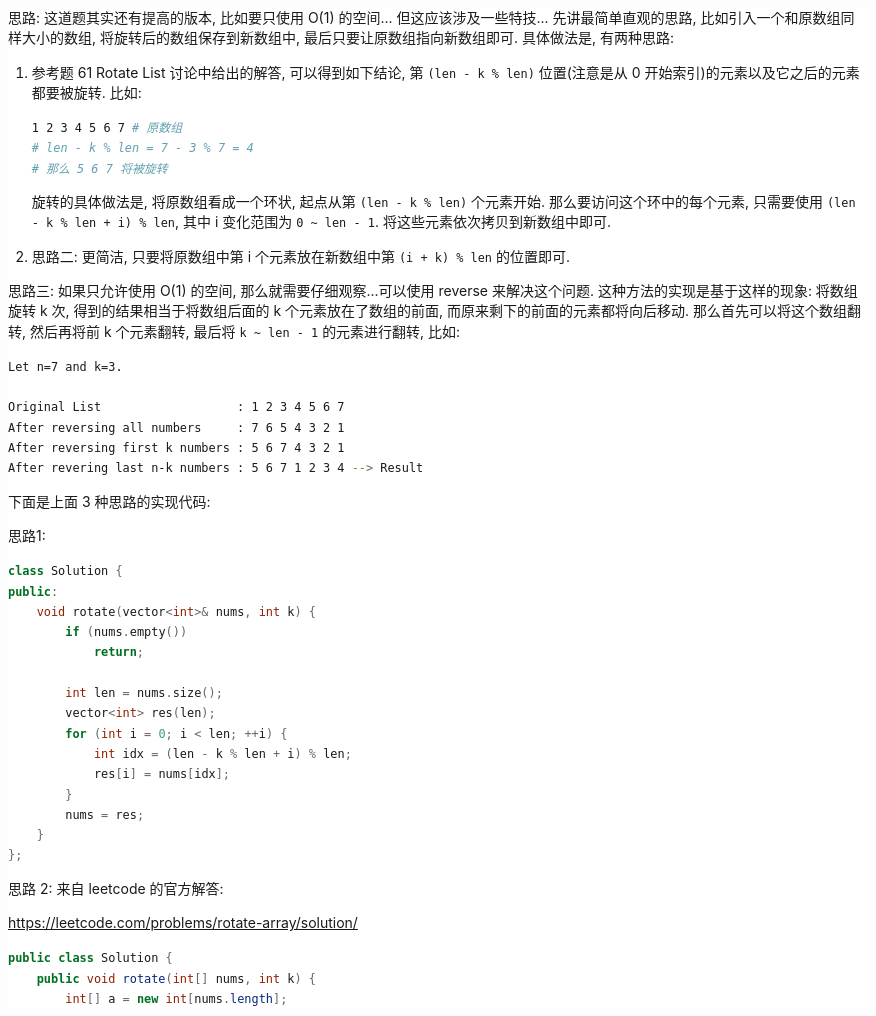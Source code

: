 
思路: 这道题其实还有提高的版本, 比如要只使用 O(1) 的空间... 但这应该涉及一些特技... 先讲最简单直观的思路, 比如引入一个和原数组同样大小的数组, 将旋转后的数组保存到新数组中, 最后只要让原数组指向新数组即可. 具体做法是, 有两种思路:

1. 参考题 61 Rotate List 讨论中给出的解答, 可以得到如下结论, 第 `(len - k % len)` 位置(注意是从 0 开始索引)的元素以及它之后的元素都要被旋转. 比如:

   ```bash
   1 2 3 4 5 6 7 # 原数组
   # len - k % len = 7 - 3 % 7 = 4
   # 那么 5 6 7 将被旋转
   ```

   旋转的具体做法是, 将原数组看成一个环状, 起点从第 `(len - k % len)` 个元素开始. 那么要访问这个环中的每个元素, 只需要使用 `(len - k % len + i) % len`, 其中 i 变化范围为 `0 ~ len - 1`. 将这些元素依次拷贝到新数组中即可.

2. 思路二: 更简洁, 只要将原数组中第 i 个元素放在新数组中第 `(i + k) % len` 的位置即可.

思路三: 如果只允许使用 O(1) 的空间, 那么就需要仔细观察...可以使用 reverse 来解决这个问题. 这种方法的实现是基于这样的现象: 将数组旋转 k 次, 得到的结果相当于将数组后面的 k 个元素放在了数组的前面, 而原来剩下的前面的元素都将向后移动. 那么首先可以将这个数组翻转, 然后再将前 k 个元素翻转, 最后将 `k ~ len - 1` 的元素进行翻转, 比如:

```bash
Let n=7 and k=3.

Original List                   : 1 2 3 4 5 6 7
After reversing all numbers     : 7 6 5 4 3 2 1
After reversing first k numbers : 5 6 7 4 3 2 1
After revering last n-k numbers : 5 6 7 1 2 3 4 --> Result
```



下面是上面 3 种思路的实现代码:

思路1:

```cpp
class Solution {
public:
    void rotate(vector<int>& nums, int k) {
        if (nums.empty())
            return;

        int len = nums.size();
        vector<int> res(len);
        for (int i = 0; i < len; ++i) {
            int idx = (len - k % len + i) % len;
            res[i] = nums[idx];
        }
        nums = res;
    }
};
```



思路 2: 来自 leetcode 的官方解答: 

https://leetcode.com/problems/rotate-array/solution/

```java
public class Solution {
    public void rotate(int[] nums, int k) {
        int[] a = new int[nums.length];
